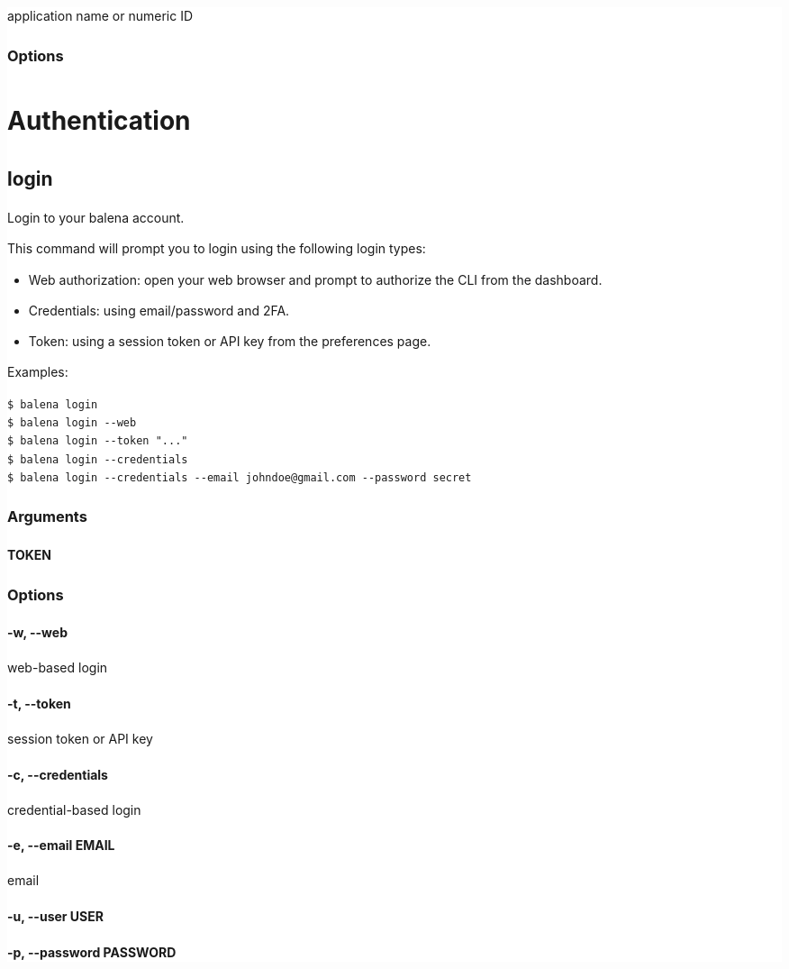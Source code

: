 application name or numeric ID

### Options

# Authentication

## login

Login to your balena account.

This command will prompt you to login using the following login types:

- Web authorization: open your web browser and prompt to authorize the CLI
from the dashboard.

- Credentials: using email/password and 2FA.

- Token: using a session token or API key from the preferences page.

Examples:

	$ balena login
	$ balena login --web
	$ balena login --token "..."
	$ balena login --credentials
	$ balena login --credentials --email johndoe@gmail.com --password secret

### Arguments

#### TOKEN



### Options

#### -w, --web

web-based login

#### -t, --token

session token or API key

#### -c, --credentials

credential-based login

#### -e, --email EMAIL

email

#### -u, --user USER



#### -p, --password PASSWORD
